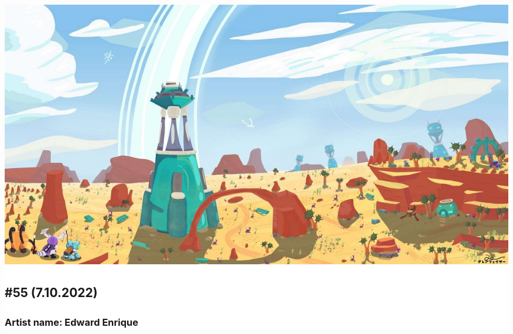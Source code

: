 ![](</assets/img/fanart/20221014_110450.jpg>)

## \#55 (7.10.2022)

### Artist name: Edward Enrique
